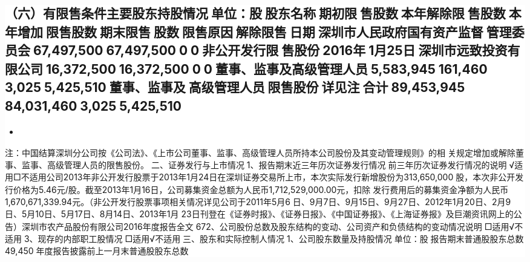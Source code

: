 （六）有限售条件主要股东持股情况
单位：股
股东名称
期初限
售股数
本年解除限
售股数
本年增加
限售股数
期末限售
股数
限售原因
解除限售
日期
深圳市人民政府国有资产监督
管理委员会
67,497,500
67,497,500
0
0
非公开发行限
售股份
2016年
1月25日
深圳市远致投资有限公司
16,372,500
16,372,500
0
0
董事、监事及高级管理人员
5,583,945
161,460
3,025
5,425,510
董事、监事及
高级管理人员
限售股份
详见注
合计
89,453,945
84,031,460
3,025
5,425,510
-
-
注：中国结算深圳分公司按《公司法》、《上市公司董事、监事、高级管理人员所持本公司股份及其变动管理规则》的相
关规定增加或解除董事、监事、高级管理人员的限售股份。
二、证券发行与上市情况
1、报告期末近三年历次证券发行情况
前三年历次证券发行情况的说明
√适用□不适用公司2013年非公开发行股票于2013年1月24日在深圳证券交易所上市，本次实际发行新增股份为313,650,000
股，本次非公开发行价格为5.46元/股。截至2013年1月16日，公司募集资金总额为人民币1,712,529,000.00元，扣除
发行费用后的募集资金净额为人民币1,670,671,339.94元。（非公开发行股票事项相关情况详见公司于2011年5月6
日、9月7日、9月15日、9月27日、2012年1月20日、2月9日、5月10日、5月17日、8月14日、2013年1月
23日刊登在《证券时报》、《证券日报》、《中国证券报》、《上海证券报》及巨潮资讯网上的公告）深圳市农产品股份有限公司2016年度报告全文
672、公司股份总数及股东结构的变动、公司资产和负债结构的变动情况说明
□适用√不适用
3、现存的内部职工股情况
□适用√不适用
三、股东和实际控制人情况
1、公司股东数量及持股情况
单位：股
报告期末普通股股东总数49,450
年度报告披露前上一月末普通股股东总数